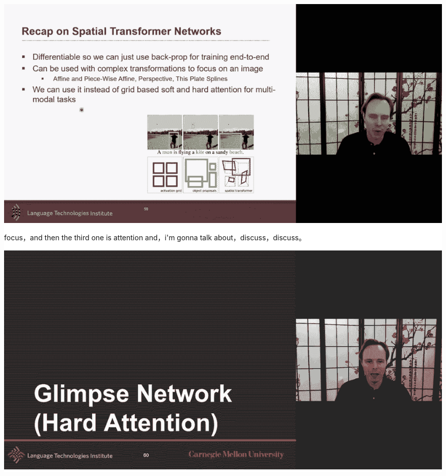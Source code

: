 

![](img/0d7df9d4c6cf8a3944fbec2294df7803_22.png)

focus，and then the third one is attention and，i'm gonna talk about，discuss，discuss。



![](img/0d7df9d4c6cf8a3944fbec2294df7803_24.png)
